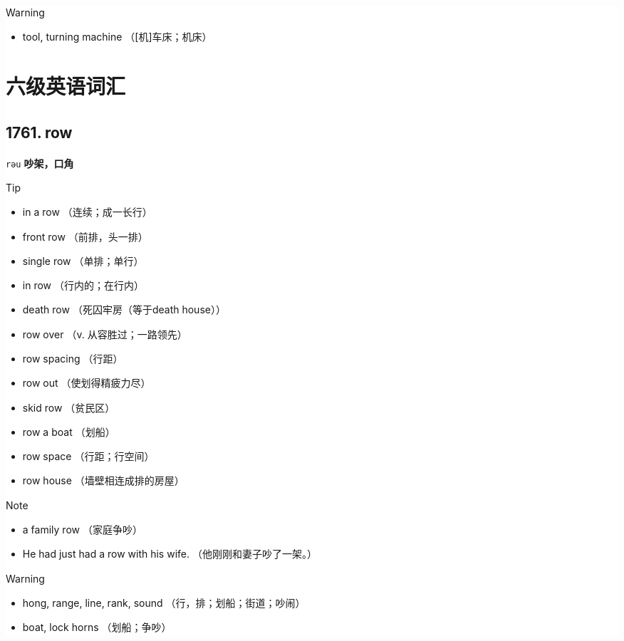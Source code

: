 > [!WARNING]
>
> - tool, turning machine （[机]车床；机床）
>

# 六级英语词汇

## 1761. row

`rəu`  **吵架，口角**

> [!TIP]
>
> - in a row （连续；成一长行）
>
> - front row （前排，头一排）
>
> - single row （单排；单行）
>
> - in row （行内的；在行内）
>
> - death row （死囚牢房（等于death house））
>
> - row over （v. 从容胜过；一路领先）
>
> - row spacing （行距）
>
> - row out （使划得精疲力尽）
>
> - skid row （贫民区）
>
> - row a boat （划船）
>
> - row space （行距；行空间）
>
> - row house （墙壁相连成排的房屋）
>

> [!NOTE]
>
> - a family row （家庭争吵）
>
> - He had just had a row with his wife. （他刚刚和妻子吵了一架。）
>

> [!WARNING]
>
> - hong, range, line, rank, sound （行，排；划船；街道；吵闹）
>
> - boat, lock horns （划船；争吵）
>
